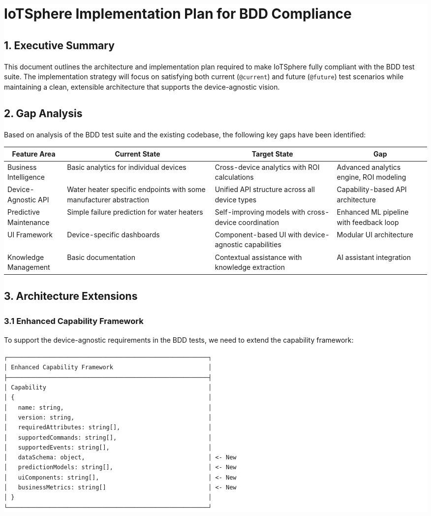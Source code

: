 # IoTSphere Implementation Plan for BDD Compliance

## 1. Executive Summary

This document outlines the architecture and implementation plan required to make IoTSphere fully compliant with the BDD test suite. The implementation strategy will focus on satisfying both current (`@current`) and future (`@future`) test scenarios while maintaining a clean, extensible architecture that supports the device-agnostic vision.

## 2. Gap Analysis

Based on analysis of the BDD test suite and the existing codebase, the following key gaps have been identified:

| Feature Area | Current State | Target State | Gap |
|--------------|--------------|--------------|-----|
| Business Intelligence | Basic analytics for individual devices | Cross-device analytics with ROI calculations | Advanced analytics engine, ROI modeling |
| Device-Agnostic API | Water heater specific endpoints with some manufacturer abstraction | Unified API structure across all device types | Capability-based API architecture |
| Predictive Maintenance | Simple failure prediction for water heaters | Self-improving models with cross-device coordination | Enhanced ML pipeline with feedback loop |
| UI Framework | Device-specific dashboards | Component-based UI with device-agnostic capabilities | Modular UI architecture |
| Knowledge Management | Basic documentation | Contextual assistance with knowledge extraction | AI assistant integration |

## 3. Architecture Extensions

### 3.1 Enhanced Capability Framework

To support the device-agnostic requirements in the BDD tests, we need to extend the capability framework:

```
┌─────────────────────────────────────────────────────────┐
│ Enhanced Capability Framework                           │
├─────────────────────────────────────────────────────────┤
│ Capability                                              │
│ {                                                       │
│   name: string,                                         │
│   version: string,                                      │
│   requiredAttributes: string[],                         │
│   supportedCommands: string[],                          │
│   supportedEvents: string[],                            │
│   dataSchema: object,                                   │ <- New
│   predictionModels: string[],                           │ <- New
│   uiComponents: string[],                               │ <- New
│   businessMetrics: string[]                             │ <- New
│ }                                                       │
└─────────────────────────────────────────────────────────┘
```
